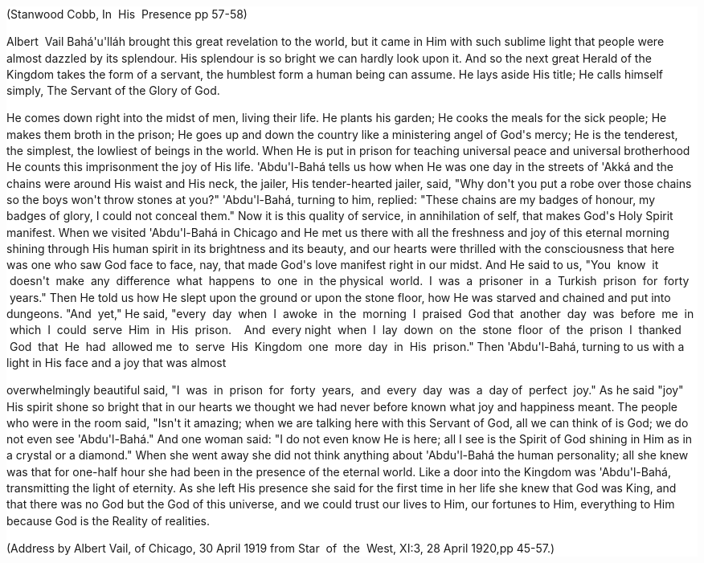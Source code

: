 (Stanwood Cobb, In  His  Presence pp 57-58)

Albert  Vail
Bahá'u'lláh brought this great revelation to the world, but it came in Him with such
sublime light that people were almost dazzled by its splendour. His splendour is so bright
we can hardly look upon it. And so the next great Herald of the Kingdom takes the form of
a servant, the humblest form a human being can assume. He lays aside His title; He calls
himself simply, The Servant of the Glory of God.

He comes down right into the midst of men, living their life. He plants his garden; He
cooks the meals for the sick people; He makes them broth in the prison; He goes up and
down the country like a ministering angel of God's mercy; He is the tenderest, the
simplest, the lowliest of beings in the world. When He is put in prison for teaching
universal peace and universal brotherhood He counts this imprisonment the joy of His life.
'Abdu'l-Bahá tells us how when He was one day in the streets of 'Akká and the chains were
around His waist and His neck, the jailer, His tender-hearted jailer, said, "Why don't you
put a robe over those chains so the boys won't throw stones at you?" 'Abdu'l-Bahá, turning
to him, replied: "These chains are my badges of honour, my badges of glory, I could not
conceal them."
Now it is this quality of service, in annihilation of self, that makes God's Holy Spirit
manifest. When we visited 'Abdu'l-Bahá in Chicago and He met us there with all the
freshness and joy of this eternal morning shining through His human spirit in its
brightness and its beauty, and our hearts were thrilled with the consciousness that here
was one who saw God face to face, nay, that made God's love manifest right in our midst.
And He said to us, "You  know  it  doesn't  make  any  difference  what  happens  to  one  in  the
physical  world.  I  was  a  prisoner  in  a  Turkish  prison  for  forty  years." Then He told us how
He slept upon the ground or upon the stone floor, how He was starved and chained and put
into dungeons. "And  yet," He said, "every  day  when  I  awoke  in  the  morning  I  praised  God
that  another  day  was  before  me  in  which  I  could  serve  Him  in  His  prison.    And  every
night  when  I  lay  down  on  the  stone  floor  of  the  prison  I  thanked  God  that  He  had  allowed
me  to  serve  His  Kingdom  one  more  day  in  His  prison."
Then 'Abdu'l-Bahá, turning to us with a light in His face and a joy that was almost

overwhelmingly beautiful said, "I  was  in  prison  for  forty  years,  and  every  day  was  a  day
of  perfect  joy." As he said "joy" His spirit shone so bright that in our hearts we thought we
had never before known what joy and happiness meant. The people who were in the room
said, "Isn't it amazing; when we are talking here with this Servant of God, all we can think
of is God; we do not even see 'Abdu'l-Bahá." And one woman said: "I do not even know He
is here; all I see is the Spirit of God shining in Him as in a crystal or a diamond." When
she went away she did not think anything about 'Abdu'l-Bahá the human personality; all
she knew was that for one-half hour she had been in the presence of the eternal world.
Like a door into the Kingdom was 'Abdu'l-Bahá, transmitting the light of eternity. As she
left His presence she said for the first time in her life she knew that God was King, and that
there was no God but the God of this universe, and we could trust our lives to Him, our
fortunes to Him, everything to Him because God is the Reality of realities.

(Address by Albert Vail, of Chicago, 30 April 1919 from Star  of  the  West, XI:3, 28 April 1920,pp 45-57.)
